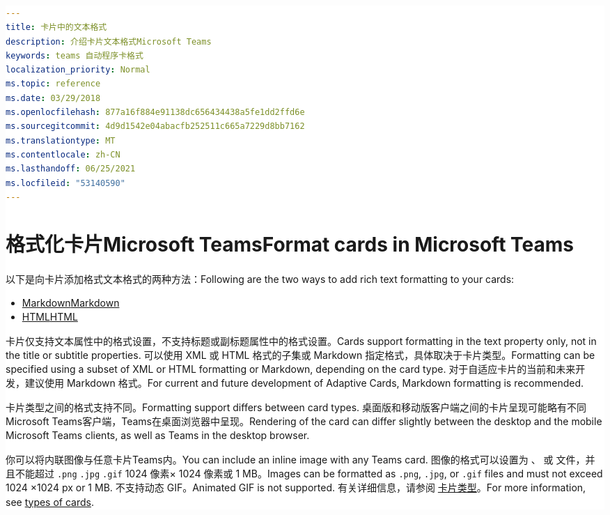 ```yaml
---
title: 卡片中的文本格式
description: 介绍卡片文本格式Microsoft Teams
keywords: teams 自动程序卡格式
localization_priority: Normal
ms.topic: reference
ms.date: 03/29/2018
ms.openlocfilehash: 877a16f884e91138dc656434438a5fe1dd2ffd6e
ms.sourcegitcommit: 4d9d1542e04abacfb252511c665a7229d8bb7162
ms.translationtype: MT
ms.contentlocale: zh-CN
ms.lasthandoff: 06/25/2021
ms.locfileid: "53140590"
---
```

# <a name="format-cards-in-microsoft-teams"></a><span data-ttu-id="a4642-104">格式化卡片Microsoft Teams</span><span class="sxs-lookup"><span data-stu-id="a4642-104">Format cards in Microsoft Teams</span></span>

<span data-ttu-id="a4642-105">以下是向卡片添加格式文本格式的两种方法：</span><span class="sxs-lookup"><span data-stu-id="a4642-105">Following are the two ways to add rich text formatting to your cards:</span></span>
* [<span data-ttu-id="a4642-106">Markdown</span><span class="sxs-lookup"><span data-stu-id="a4642-106">Markdown</span></span>](#format-cards-with-markdown)
* [<span data-ttu-id="a4642-107">HTML</span><span class="sxs-lookup"><span data-stu-id="a4642-107">HTML</span></span>](#format-cards-with-html)

<span data-ttu-id="a4642-108">卡片仅支持文本属性中的格式设置，不支持标题或副标题属性中的格式设置。</span><span class="sxs-lookup"><span data-stu-id="a4642-108">Cards support formatting in the text property only, not in the title or subtitle properties.</span></span> <span data-ttu-id="a4642-109">可以使用 XML 或 HTML 格式的子集或 Markdown 指定格式，具体取决于卡片类型。</span><span class="sxs-lookup"><span data-stu-id="a4642-109">Formatting can be specified using a subset of XML or HTML formatting or Markdown, depending on the card type.</span></span> <span data-ttu-id="a4642-110">对于自适应卡片的当前和未来开发，建议使用 Markdown 格式。</span><span class="sxs-lookup"><span data-stu-id="a4642-110">For current and future development of Adaptive Cards, Markdown formatting is recommended.</span></span>

<span data-ttu-id="a4642-111">卡片类型之间的格式支持不同。</span><span class="sxs-lookup"><span data-stu-id="a4642-111">Formatting support differs between card types.</span></span> <span data-ttu-id="a4642-112">桌面版和移动版客户端之间的卡片呈现可能略有不同Microsoft Teams客户端，Teams在桌面浏览器中呈现。</span><span class="sxs-lookup"><span data-stu-id="a4642-112">Rendering of the card can differ slightly between the desktop and the mobile Microsoft Teams clients, as well as Teams in the desktop browser.</span></span>

<span data-ttu-id="a4642-113">你可以将内联图像与任意卡片Teams内。</span><span class="sxs-lookup"><span data-stu-id="a4642-113">You can include an inline image with any Teams card.</span></span> <span data-ttu-id="a4642-114">图像的格式可以设置为 、 或 文件，并且不能超过 `.png` `.jpg` `.gif` 1024 像素× 1024 像素或 1 MB。</span><span class="sxs-lookup"><span data-stu-id="a4642-114">Images can be formatted as `.png`, `.jpg`, or `.gif` files and must not exceed 1024 ×1024 px or 1 MB.</span></span> <span data-ttu-id="a4642-115">不支持动态 GIF。</span><span class="sxs-lookup"><span data-stu-id="a4642-115">Animated GIF is not supported.</span></span> <span data-ttu-id="a4642-116">有关详细信息，请参阅 [卡片类型](./cards-reference.md#inline-card-images)。</span><span class="sxs-lookup"><span data-stu-id="a4642-116">For more information, see [types of cards](./cards-reference.md#inline-card-images).</span></span>
